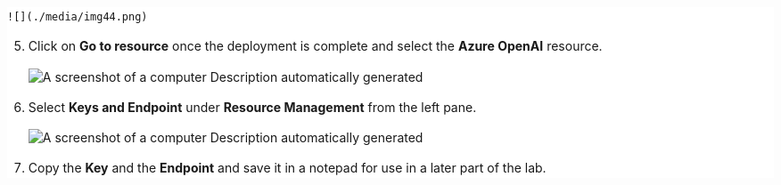     ![](./media/img44.png)

5.  Click on **Go to resource** once the deployment is complete and select the **Azure OpenAI** resource.

    ![A screenshot of a computer Description automatically
generated](./media/image19.png)

6.  Select **Keys and Endpoint** under **Resource Management** from the left pane.

    ![A screenshot of a computer Description automatically
generated](./media/image20.png)

7.  Copy the **Key** and the **Endpoint** and save it in a notepad for
    use in a later part of the lab.
